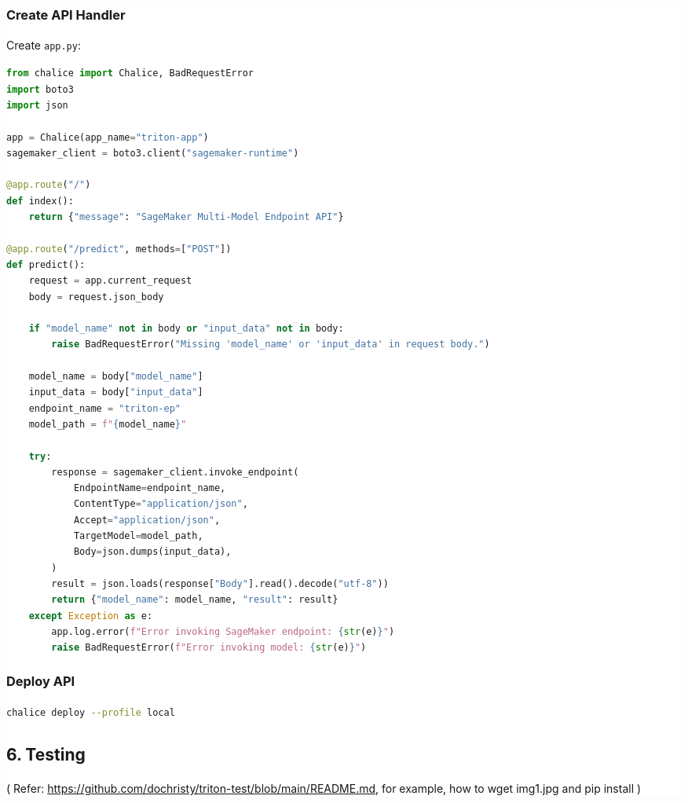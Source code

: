 ### Create API Handler
Create `app.py`:
```python
from chalice import Chalice, BadRequestError
import boto3
import json

app = Chalice(app_name="triton-app")
sagemaker_client = boto3.client("sagemaker-runtime")

@app.route("/")
def index():
    return {"message": "SageMaker Multi-Model Endpoint API"}

@app.route("/predict", methods=["POST"])
def predict():
    request = app.current_request
    body = request.json_body

    if "model_name" not in body or "input_data" not in body:
        raise BadRequestError("Missing 'model_name' or 'input_data' in request body.")

    model_name = body["model_name"]
    input_data = body["input_data"]
    endpoint_name = "triton-ep"
    model_path = f"{model_name}"

    try:
        response = sagemaker_client.invoke_endpoint(
            EndpointName=endpoint_name,
            ContentType="application/json",
            Accept="application/json",
            TargetModel=model_path,
            Body=json.dumps(input_data),
        )
        result = json.loads(response["Body"].read().decode("utf-8"))
        return {"model_name": model_name, "result": result}
    except Exception as e:
        app.log.error(f"Error invoking SageMaker endpoint: {str(e)}")
        raise BadRequestError(f"Error invoking model: {str(e)}")
```

### Deploy API
```bash
chalice deploy --profile local
```

## 6. Testing 
( Refer: https://github.com/dochristy/triton-test/blob/main/README.md, for example, how to wget img1.jpg and pip install )
